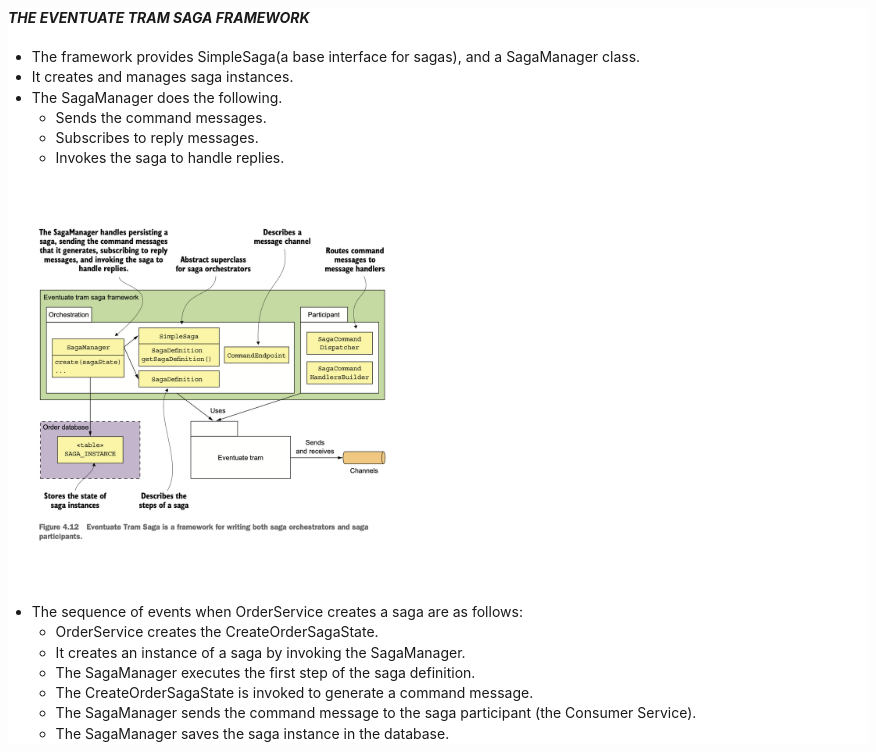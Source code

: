 #### _THE EVENTUATE TRAM SAGA FRAMEWORK_

- The framework provides SimpleSaga(a base interface for sagas), and a SagaManager class.
- It creates and manages saga instances.
- The SagaManager does the following.
  - Sends the command messages.
  - Subscribes to reply messages.
  - Invokes the saga to handle replies.

<img src="images/saga_framework_class_diagram.png" height=400 width=400>

- The sequence of events when OrderService creates a saga are as follows:
  - OrderService creates the CreateOrderSagaState.
  - It creates an instance of a saga by invoking the SagaManager.
  - The SagaManager executes the first step of the saga definition.
  - The CreateOrderSagaState is invoked to generate a command message.
  - The SagaManager sends the command message to the saga participant (the Consumer Service).
  - The SagaManager saves the saga instance in the database.
